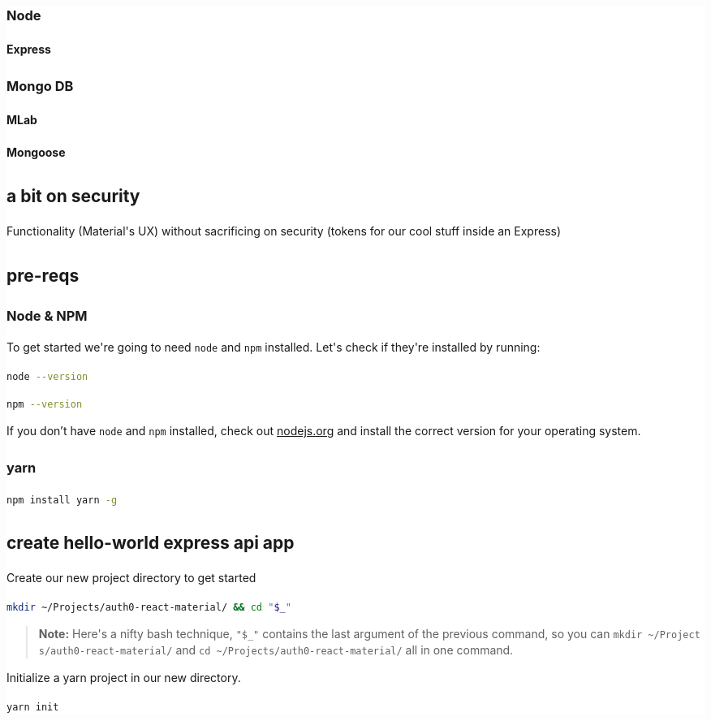 ### Node
#### Express

### Mongo DB
#### MLab
#### Mongoose

## a bit on security

Functionality (Material's UX) without sacrificing on security (tokens for our cool stuff inside an Express)

## pre-reqs

### Node & NPM

To get started we're going to need `node` and `npm` installed. Let's check if they're installed by running:

```bash
node --version
```

```bash
npm --version
```

If you don’t have `node` and `npm` installed, check out [nodejs.org](https://nodejs.org/) and install the correct version for your operating system. 

### yarn

```bash
npm install yarn -g
```

## create hello-world express api app

Create our new project directory to get started

```bash
mkdir ~/Projects/auth0-react-material/ && cd "$_"
```

> **Note:** Here's a nifty bash technique, `"$_"` contains the last argument of the previous command, so you can `mkdir ~/Projects/auth0-react-material/` and `cd ~/Projects/auth0-react-material/` all in one command.

Initialize a yarn project in our new directory.

```bash
yarn init
```
